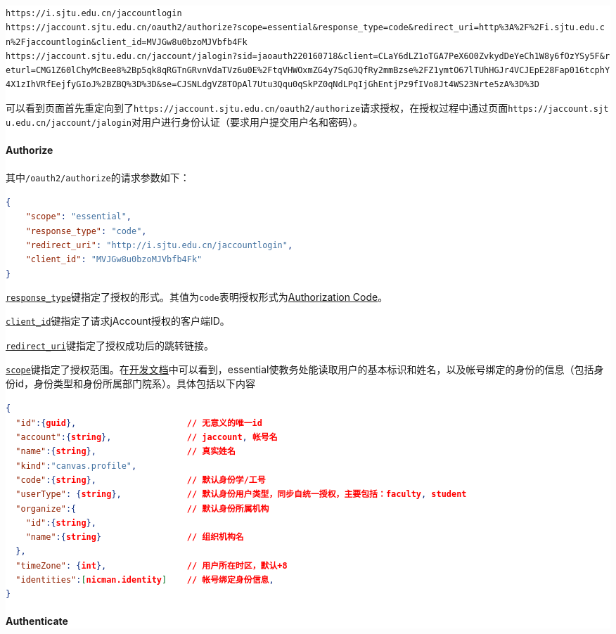 ```
https://i.sjtu.edu.cn/jaccountlogin
https://jaccount.sjtu.edu.cn/oauth2/authorize?scope=essential&response_type=code&redirect_uri=http%3A%2F%2Fi.sjtu.edu.cn%2Fjaccountlogin&client_id=MVJGw8u0bzoMJVbfb4Fk
https://jaccount.sjtu.edu.cn/jaccount/jalogin?sid=jaoauth220160718&client=CLaY6dLZ1oTGA7PeX6O0ZvkydDeYeCh1W8y6fOzYSy5F&returl=CMG1Z60lChyMcBee8%2Bp5qk8qRGTnGRvnVdaTVz6u0E%2FtqVHWOxmZG4y7SqGJQfRy2mmBzse%2FZ1ymtO67lTUhHGJr4VCJEpE28Fap016tcphY4X1zIhVRfEejfyGIoJ%2BZBQ%3D%3D&se=CJSNLdgVZ8TOpAl7Utu3Qqu0qSkPZ0qNdLPqIjGhEntjPz9fIVo8Jt4WS23Nrte5zA%3D%3D
```

可以看到页面首先重定向到了`https://jaccount.sjtu.edu.cn/oauth2/authorize`请求授权，在授权过程中通过页面`https://jaccount.sjtu.edu.cn/jaccount/jalogin`对用户进行身份认证（要求用户提交用户名和密码）。

#### Authorize

其中`/oauth2/authorize`的请求参数如下：

``` json
{
    "scope": "essential",
    "response_type": "code",
    "redirect_uri": "http://i.sjtu.edu.cn/jaccountlogin",
    "client_id": "MVJGw8u0bzoMJVbfb4Fk"
}
```


[`response_type`](https://tools.ietf.org/html/rfc6749#section-3.1.1)键指定了授权的形式。其值为`code`表明授权形式为[Authorization Code](https://tools.ietf.org/html/rfc6749#section-4.1)。

[`client_id`](https://tools.ietf.org/html/rfc6749#section-2.2)键指定了请求jAccount授权的客户端ID。

[`redirect_uri`](https://tools.ietf.org/html/rfc6749#section-3.1.2)键指定了授权成功后的跳转链接。

[`scope`](https://tools.ietf.org/html/rfc6749#section-3.3)键指定了授权范围。在[开发文档](http://developer.sjtu.edu.cn/wiki/APIs#API_Scopes)中可以看到，essential使教务处能读取用户的基本标识和姓名，以及帐号绑定的身份的信息（包括身份id，身份类型和身份所属部门院系）。具体包括以下内容

``` json
{
  "id":{guid},                      // 无意义的唯一id
  "account":{string},               // jaccount, 帐号名
  "name":{string},                  // 真实姓名
  "kind":"canvas.profile",
  "code":{string},                  // 默认身份学/工号
  "userType": {string},             // 默认身份用户类型，同步自统一授权，主要包括：faculty, student
  "organize":{                      // 默认身份所属机构
    "id":{string},
    "name":{string}                 // 组织机构名
  },
  "timeZone": {int},                // 用户所在时区，默认+8
  "identities":[nicman.identity]    // 帐号绑定身份信息,
}
```

#### Authenticate

